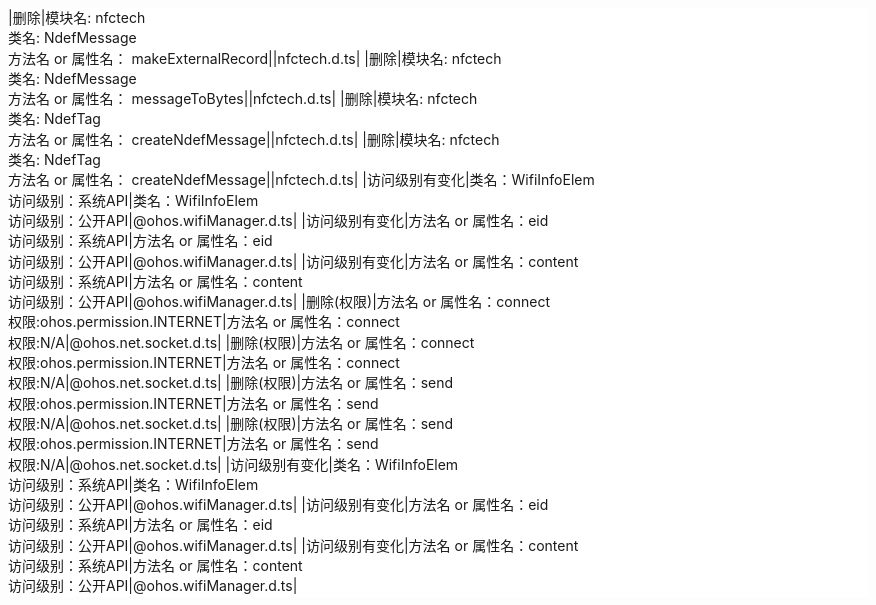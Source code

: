 |删除|模块名: nfctech<br>类名: NdefMessage<br>方法名 or 属性名： makeExternalRecord||nfctech.d.ts|
|删除|模块名: nfctech<br>类名: NdefMessage<br>方法名 or 属性名： messageToBytes||nfctech.d.ts|
|删除|模块名: nfctech<br>类名: NdefTag<br>方法名 or 属性名： createNdefMessage||nfctech.d.ts|
|删除|模块名: nfctech<br>类名: NdefTag<br>方法名 or 属性名： createNdefMessage||nfctech.d.ts|
|访问级别有变化|类名：WifiInfoElem<br>访问级别：系统API|类名：WifiInfoElem<br>访问级别：公开API|@ohos.wifiManager.d.ts|
|访问级别有变化|方法名 or 属性名：eid<br>访问级别：系统API|方法名 or 属性名：eid<br>访问级别：公开API|@ohos.wifiManager.d.ts|
|访问级别有变化|方法名 or 属性名：content<br>访问级别：系统API|方法名 or 属性名：content<br>访问级别：公开API|@ohos.wifiManager.d.ts|
|删除(权限)|方法名 or 属性名：connect<br>权限:ohos.permission.INTERNET|方法名 or 属性名：connect<br>权限:N/A|@ohos.net.socket.d.ts|
|删除(权限)|方法名 or 属性名：connect<br>权限:ohos.permission.INTERNET|方法名 or 属性名：connect<br>权限:N/A|@ohos.net.socket.d.ts|
|删除(权限)|方法名 or 属性名：send<br>权限:ohos.permission.INTERNET|方法名 or 属性名：send<br>权限:N/A|@ohos.net.socket.d.ts|
|删除(权限)|方法名 or 属性名：send<br>权限:ohos.permission.INTERNET|方法名 or 属性名：send<br>权限:N/A|@ohos.net.socket.d.ts|
|访问级别有变化|类名：WifiInfoElem<br>访问级别：系统API|类名：WifiInfoElem<br>访问级别：公开API|@ohos.wifiManager.d.ts|
|访问级别有变化|方法名 or 属性名：eid<br>访问级别：系统API|方法名 or 属性名：eid<br>访问级别：公开API|@ohos.wifiManager.d.ts|
|访问级别有变化|方法名 or 属性名：content<br>访问级别：系统API|方法名 or 属性名：content<br>访问级别：公开API|@ohos.wifiManager.d.ts|
